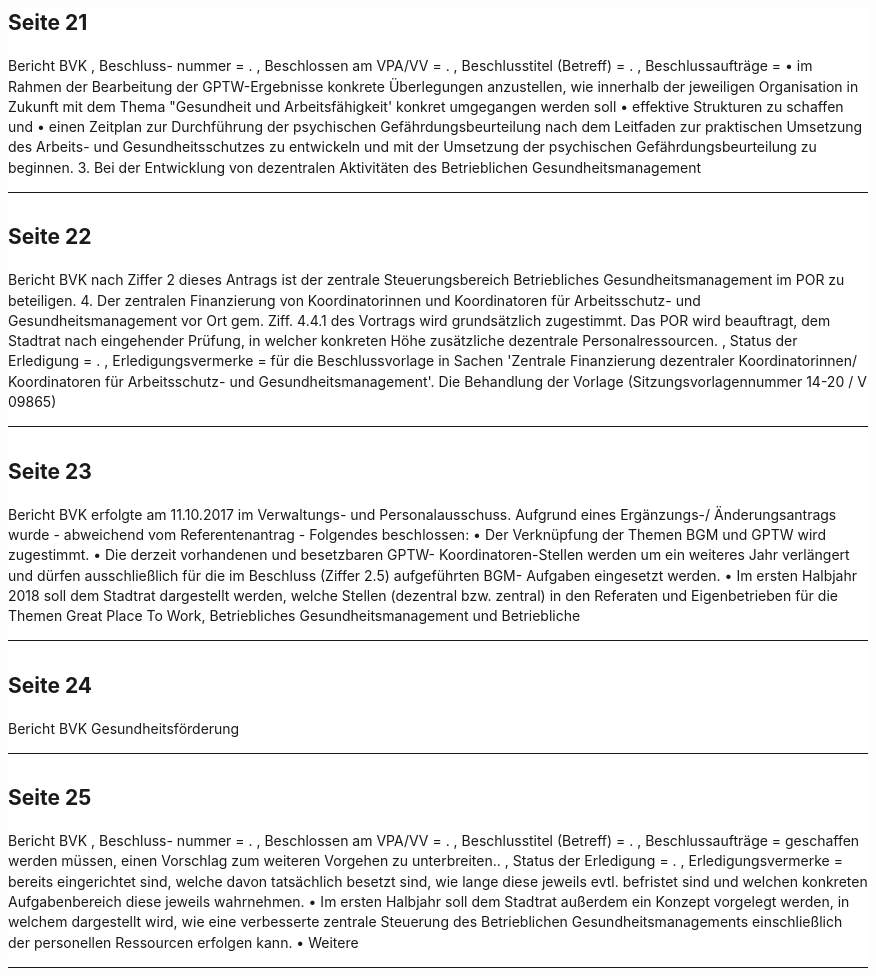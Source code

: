 
## Seite 21

Bericht BVK
, Beschluss- nummer = . , Beschlossen am VPA/VV = . , Beschlusstitel (Betreff) = . , Beschlussaufträge = • im Rahmen der Bearbeitung der GPTW-Ergebnisse konkrete Überlegungen anzustellen, wie innerhalb der jeweiligen Organisation in Zukunft mit dem Thema "Gesundheit und Arbeitsfähigkeit' konkret umgegangen werden soll • effektive Strukturen zu schaffen und • einen Zeitplan zur Durchführung der psychischen Gefährdungsbeurteilung nach dem Leitfaden zur praktischen Umsetzung des Arbeits- und Gesundheitsschutzes zu entwickeln und mit der Umsetzung der psychischen Gefährdungsbeurteilung zu beginnen. 3. Bei der Entwicklung von dezentralen Aktivitäten des Betrieblichen Gesundheitsmanagement

---

## Seite 22

Bericht BVK
nach Ziffer 2 dieses Antrags ist der zentrale Steuerungsbereich Betriebliches Gesundheitsmanagement im POR zu beteiligen. 4. Der zentralen Finanzierung von Koordinatorinnen und Koordinatoren für Arbeitsschutz- und Gesundheitsmanagement vor Ort gem. Ziff. 4.4.1 des Vortrags wird grundsätzlich zugestimmt. Das POR wird beauftragt, dem Stadtrat nach eingehender Prüfung, in welcher konkreten Höhe zusätzliche dezentrale Personalressourcen. , Status der Erledigung = . , Erledigungsvermerke = für die Beschlussvorlage in Sachen 'Zentrale Finanzierung dezentraler Koordinatorinnen/ Koordinatoren für Arbeitsschutz- und Gesundheitsmanagement'. Die Behandlung der Vorlage (Sitzungsvorlagennummer 14-20 / V 09865)

---

## Seite 23

Bericht BVK
erfolgte am 11.10.2017 im Verwaltungs- und Personalausschuss. Aufgrund eines Ergänzungs-/ Änderungsantrags wurde - abweichend vom Referentenantrag - Folgendes beschlossen: • Der Verknüpfung der Themen BGM und GPTW wird zugestimmt. • Die derzeit vorhandenen und besetzbaren GPTW- Koordinatoren-Stellen werden um ein weiteres Jahr verlängert und dürfen ausschließlich für die im Beschluss (Ziffer 2.5) aufgeführten BGM- Aufgaben eingesetzt werden. • Im ersten Halbjahr 2018 soll dem Stadtrat dargestellt werden, welche Stellen (dezentral bzw. zentral) in den Referaten und Eigenbetrieben für die Themen Great Place To Work, Betriebliches Gesundheitsmanagement und Betriebliche

---

## Seite 24

Bericht BVK
Gesundheitsförderung

---

## Seite 25

Bericht BVK
, Beschluss- nummer = . , Beschlossen am VPA/VV = . , Beschlusstitel (Betreff) = . , Beschlussaufträge = geschaffen werden müssen, einen Vorschlag zum weiteren Vorgehen zu unterbreiten.. , Status der Erledigung = . , Erledigungsvermerke = bereits eingerichtet sind, welche davon tatsächlich besetzt sind, wie lange diese jeweils evtl. befristet sind und welchen konkreten Aufgabenbereich diese jeweils wahrnehmen. • Im ersten Halbjahr soll dem Stadtrat außerdem ein Konzept vorgelegt werden, in welchem dargestellt wird, wie eine verbesserte zentrale Steuerung des Betrieblichen Gesundheitsmanagements einschließlich der personellen Ressourcen erfolgen kann. • Weitere

---